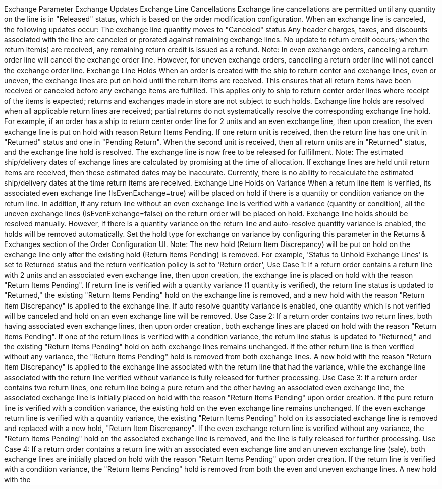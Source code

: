 Exchange Parameter Exchange Updates Exchange Line Cancellations Exchange line cancellations are permitted until any quantity on the line is in "Released" status, which is based on the order modification configuration. When an exchange line is canceled, the following updates occur: The exchange line quantity moves to "Canceled" status Any header charges, taxes, and discounts associated with the line are canceled or prorated against remaining exchange lines. No update to return credit occurs; when the return item(s) are received, any remaining return credit is issued as a refund. Note: In even exchange orders, canceling a return order line will cancel the exchange order line. However, for uneven exchange orders, cancelling a return order line will not cancel the exchange order line. Exchange Line Holds When an order is created with the ship to return center and exchange lines, even or uneven, the exchange lines are put on hold until the return items are received. This ensures that all return items have been received or canceled before any exchange items are fulfilled. This applies only to ship to return center order lines where receipt of the items is expected; returns and exchanges made in store are not subject to such holds. Exchange line holds are resolved when all applicable return lines are received; partial returns do not systematically resolve the corresponding exchange line hold. For example, if an order has a ship to return center order line for 2 units and an even exchange line, then upon creation, the even exchange line is put on hold with reason Return Items Pending. If one return unit is received, then the return line has one unit in "Returned" status and one in "Pending Return". When the second unit is received, then all return units are in "Returned" status, and the exchange line hold is resolved. The exchange line is now free to be released for fulfillment. Note: The estimated ship/delivery dates of exchange lines are calculated by promising at the time of allocation. If exchange lines are held until return items are received, then these estimated dates may be inaccurate. Currently, there is no ability to recalculate the estimated ship/delivery dates at the time return items are received. Exchange Line Holds on Variance When a return line item is verified, its associated even exchange line (IsEvenExchange=true) will be placed on hold if there is a quantity or condition variance on the return line. In addition, if any return line without an even exchange line is verified with a variance (quantity or condition), all the uneven exchange lines (IsEvenExchange=false) on the return order will be placed on hold. Exchange line holds should be resolved manually. However, if there is a quantity variance on the return line and auto-resolve quantity variance is enabled, the holds will be removed automatically. Set the hold type for exchange on variance by configuring this parameter in the Returns & Exchanges section of the Order Configuration UI. Note: The new hold (Return Item Discrepancy) will be put on hold on the exchange line only after the existing hold (Return Items Pending) is removed. For example, 'Status to Unhold Exchange Lines' is set to Returned status and the return verification policy is set to 'Return order', Use Case 1: If a return order contains a return line with 2 units and an associated even exchange line, then upon creation, the exchange line is placed on hold with the reason "Return Items Pending". If return line is verified with a quantity variance (1 quantity is verified), the return line status is updated to "Returned," the existing "Return Items Pending" hold on the exchange line is removed, and a new hold with the reason "Return Item Discrepancy" is applied to the exchange line. If auto resolve quantity variance is enabled, one quantity which is not verified will be canceled and hold on an even exchange line will be removed. Use Case 2: If a return order contains two return lines, both having associated even exchange lines, then upon order creation, both exchange lines are placed on hold with the reason "Return Items Pending". If one of the return lines is verified with a condition variance, the return line status is updated to "Returned," and the existing "Return Items Pending" hold on both exchange lines remains unchanged. If the other return line is then verified without any variance, the "Return Items Pending" hold is removed from both exchange lines. A new hold with the reason "Return Item Discrepancy" is applied to the exchange line associated with the return line that had the variance, while the exchange line associated with the return line verified without variance is fully released for further processing. Use Case 3: If a return order contains two return lines, one return line being a pure return and the other having an associated even exchange line, the associated exchange line is initially placed on hold with the reason "Return Items Pending" upon order creation. If the pure return line is verified with a condition variance, the existing hold on the even exchange line remains unchanged. If the even exchange return line is verified with a quantity variance, the existing "Return Items Pending" hold on its associated exchange line is removed and replaced with a new hold, "Return Item Discrepancy". If the even exchange return line is verified without any variance, the "Return Items Pending" hold on the associated exchange line is removed, and the line is fully released for further processing. Use Case 4: If a return order contains a return line with an associated even exchange line and an uneven exchange line (sale), both exchange lines are initially placed on hold with the reason "Return Items Pending" upon order creation. If the return line is verified with a condition variance, the "Return Items Pending" hold is removed from both the even and uneven exchange lines. A new hold with the